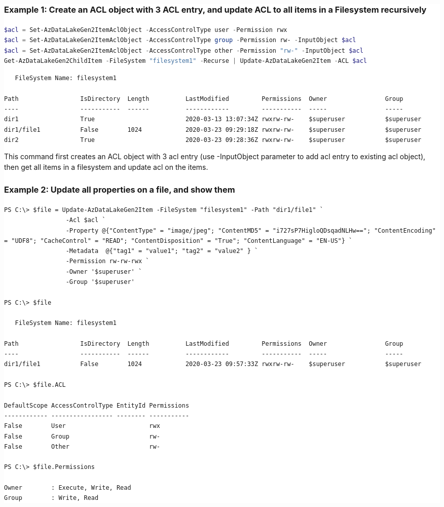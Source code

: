 ### Example 1: Create an ACL object with 3 ACL entry, and update ACL to all items in a Filesystem recursively
```powershell
$acl = Set-AzDataLakeGen2ItemAclObject -AccessControlType user -Permission rwx 
$acl = Set-AzDataLakeGen2ItemAclObject -AccessControlType group -Permission rw- -InputObject $acl 
$acl = Set-AzDataLakeGen2ItemAclObject -AccessControlType other -Permission "rw-" -InputObject $acl
Get-AzDataLakeGen2ChildItem -FileSystem "filesystem1" -Recurse | Update-AzDataLakeGen2Item -ACL $acl
```

```output
   FileSystem Name: filesystem1

Path                 IsDirectory  Length          LastModified         Permissions  Owner                Group               
----                 -----------  ------          ------------         -----------  -----                -----               
dir1                 True                         2020-03-13 13:07:34Z rwxrw-rw-    $superuser           $superuser           
dir1/file1           False        1024            2020-03-23 09:29:18Z rwxrw-rw-    $superuser           $superuser          
dir2                 True                         2020-03-23 09:28:36Z rwxrw-rw-    $superuser           $superuser
```

This command first creates an ACL object with 3 acl entry (use -InputObject parameter to add acl entry to existing acl object), then get all items in a filesystem and update acl on the items.

### Example 2: Update all properties on a file, and show them

```
PS C:\> $file = Update-AzDataLakeGen2Item -FileSystem "filesystem1" -Path "dir1/file1" `
                 -Acl $acl `
                 -Property @{"ContentType" = "image/jpeg"; "ContentMD5" = "i727sP7HigloQDsqadNLHw=="; "ContentEncoding" = "UDF8"; "CacheControl" = "READ"; "ContentDisposition" = "True"; "ContentLanguage" = "EN-US"} `
                 -Metadata  @{"tag1" = "value1"; "tag2" = "value2" } `
                 -Permission rw-rw-rwx `
                 -Owner '$superuser' `
                 -Group '$superuser'

PS C:\> $file

   FileSystem Name: filesystem1

Path                 IsDirectory  Length          LastModified         Permissions  Owner                Group               
----                 -----------  ------          ------------         -----------  -----                -----               
dir1/file1           False        1024            2020-03-23 09:57:33Z rwxrw-rw-    $superuser           $superuser          

PS C:\> $file.ACL

DefaultScope AccessControlType EntityId Permissions
------------ ----------------- -------- -----------
False        User                       rwx        
False        Group                      rw-        
False        Other                      rw-        

PS C:\> $file.Permissions

Owner        : Execute, Write, Read
Group        : Write, Read
```